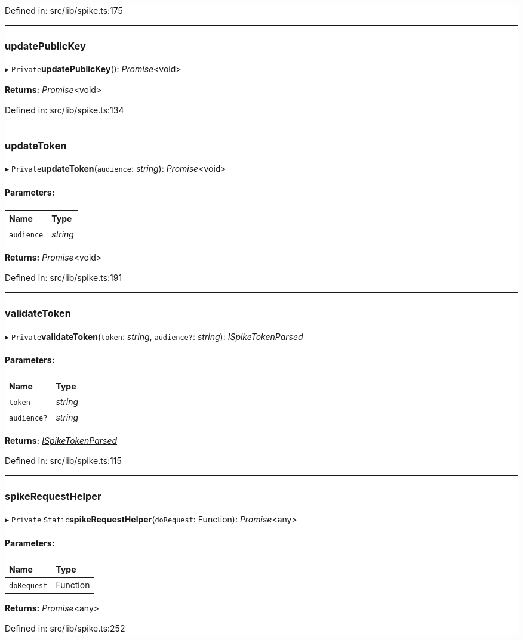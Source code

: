 Defined in: src/lib/spike.ts:175

___

### updatePublicKey

▸ `Private`**updatePublicKey**(): *Promise*<void\>

**Returns:** *Promise*<void\>

Defined in: src/lib/spike.ts:134

___

### updateToken

▸ `Private`**updateToken**(`audience`: *string*): *Promise*<void\>

#### Parameters:

Name | Type |
:------ | :------ |
`audience` | *string* |

**Returns:** *Promise*<void\>

Defined in: src/lib/spike.ts:191

___

### validateToken

▸ `Private`**validateToken**(`token`: *string*, `audience?`: *string*): [*ISpikeTokenParsed*](../interfaces/lib_interfaces.ispiketokenparsed.md)

#### Parameters:

Name | Type |
:------ | :------ |
`token` | *string* |
`audience?` | *string* |

**Returns:** [*ISpikeTokenParsed*](../interfaces/lib_interfaces.ispiketokenparsed.md)

Defined in: src/lib/spike.ts:115

___

### spikeRequestHelper

▸ `Private` `Static`**spikeRequestHelper**(`doRequest`: Function): *Promise*<any\>

#### Parameters:

Name | Type |
:------ | :------ |
`doRequest` | Function |

**Returns:** *Promise*<any\>

Defined in: src/lib/spike.ts:252
